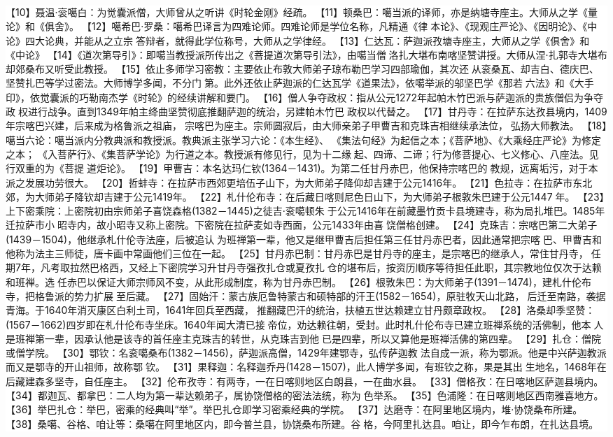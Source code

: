 【10】聂温·衮噶白：为觉囊派僧，大师曾从之听讲《时轮金刚》经疏。
【11】顿桑巴：噶当派的译师，亦是纳塘寺座主。大师从之学《量论》和《俱舍》。
【12】噶希巴·罗桑：噶希巴译言为四难论师。四难论师是学位名称，凡精通《律
   本论》、《现观庄严论》、《因明论》、《中论》四大论典，并能从之立宗
   答辩者，就得此学位称号，大师从之学律经。
【13】仁达瓦：萨迦派孜塘寺座主，大师从之学《俱舍》和《中论》
【14】《道次第导引》：即噶当教授派所传出之《菩提道次第导引法》，由噶当僧
   洛扎大堪布南喀坚赞讲授。大师从涅·扎郭寺大堪布却郊桑布又听受此教授。
【15】依止多师学习密教：主要依止布敦大师弟子琼布勒巴学习四部瑜伽，其次还
   从衮桑瓦、却吉白、德庆巴、坚赞扎巴等学过密法。大师博学多闻，不分门
   第。此外还依止萨迦派的仁达瓦学《道果法》，依噶举派的邬坚巴学《那若
   六法》和《大手印》，依觉囊派的巧勒南杰学《时轮》的经续讲解和要门。
【16】僧人争夺政权：指从公元1272年起帕木竹巴派与萨迦派的贵族僧侣为争夺政
   权进行战争。直到1349年帕主绛曲坚赞彻底推翻萨迦的统治，另建帕木竹巴
   政权以代替之。
【17】甘丹寺：在拉萨东达孜县境内，1409年宗喀巴兴建，后来成为格鲁派之祖庙，
   宗喀巴为座主。宗师圆寂后，由大师亲弟子甲曹吉和克珠吉相继续承法位，
   弘扬大师教法。
【18】噶当六论：噶当派内分教典派和教授派。教典派主张学习六论：《本生经》、
   《集法句经》为起信之本；《菩萨地》、《大乘经庄严论》为修定之本；
   《入菩萨行》、《集菩萨学论》为行道之本。教授派有修见行，见为十二缘
   起、四谛、二谛；行为修菩提心、七义修心、八座法。见行双重的为《菩提
   道炬论》。
【19】甲曹吉：本名达玛仁钦(1364－1431)。为第二任甘丹赤巴，他保持宗喀巴的
   教规，远离垢污，对于本派之发展功劳很大。
【20】哲蚌寺：在拉萨市西郊更培伍子山下，为大师弟子降仰却吉建于公元1416年。
【21】色拉寺：在拉萨市东北郊，为大师弟子降钦却吉建于公元1419年。
【22】札什伦布寺：在后藏日喀则尼色日山下，为大师弟子根敦朱巴建于公元1447
   年。
【23】上下密乘院：上密院初由宗师弟子喜饶森格(1382－1445)之徒吉·衮噶顿朱
   于公元1416年在前藏墨竹贡卡县境建寺，称为局扎堆巴。1485年迁拉萨市小
   昭寺内，故小昭寺又称上密院。下密院在拉萨麦如寺西面，公元1433年由喜
   饶僧格创建。
【24】克珠吉：宗喀巴第二大弟子(1439－1504)，他继承札什伦寺法座，后被追认
   为班禅第一辈，他又是继甲曹吉后担任第三任甘丹赤巴者，因此通常把宗喀
   巴、甲曹吉和他称为法主三师徒，唐卡画中常画他们三位在一起。
【25】甘丹赤巴制：甘丹赤巴是甘丹寺的座主，是宗喀巴的继承人，常住甘丹寺，
   任期7年，凡考取拉然巴格西，又经上下密院学习升甘丹寺强孜扎仓或夏孜扎
   仓的堪布后，按资历顺序等待担任此职，其宗教地位仅次于达赖和班禅。选
   任赤巴以保证大师宗师风不变，从此形成制度，称为甘丹赤巴制。
【26】根敦朱巴：为大师弟子(1391－1474)，建札什伦布寺，把格鲁派的势力扩展
   至后藏。
【27】固始汗：蒙古族厄鲁特蒙古和硕特部的汗王(1582－1654)，原驻牧天山北路，
   后迁至南路，袭据青海。于1640年消灭康区白利土司，1641年回兵至西藏，
   推翻藏巴汗的统治，扶植五世达赖建立甘丹颇章政权。
【28】洛桑却季坚赞：(1567－1662)四岁即在札什伦布寺坐床。1640年闻大清已接
   帝位，劝达赖往朝，受封。此时札什伦布寺已建立班禅系统的活佛制，他本
   人是班禅第一辈，因承认他是该寺的首任座主克珠吉的转世，从克珠吉到他
   已是四辈，所以又算他是班禅活佛的第四辈。
【29】扎仓：僧院或僧学院。
【30】鄂钦：名衮噶桑布(1382－1456)，萨迦派高僧，1429年建鄂寺，弘传萨迦教
   法自成一派，称为鄂派。他是中兴萨迦教派而又是鄂寺的开山祖师，故称鄂
   钦。
【31】果释迦：名释迦乔丹(1428－1507)，此人博学多闻，有班钦之称，果是其出
   生地名，1468年在后藏建森多坚寺，自任座主。
【32】伦布孜寺：有两寺，一在日喀则地区白朗县，一在曲水县。
【33】僧格孜：在日喀地区萨迦县境内。
【34】都迦瓦、都拿巴：二人均为第一辈达赖弟子，属协饶僧格的密法法统，称为
   色举系。
【35】色浦隆：在日喀则地区西南雅喜地方。
【36】举巴扎仓：举巴，密乘的经典叫“举”。举巴扎仓即学习密乘经典的学院。
【37】达磨寺：在阿里地区境内，堆·协饶桑布所建。
【38】桑噶、谷格、咱让等：桑噶在阿里地区内，即今普兰县，协饶桑布所建。谷
   格，今阿里扎达县。咱让，即今乍布朗，在扎达县境。